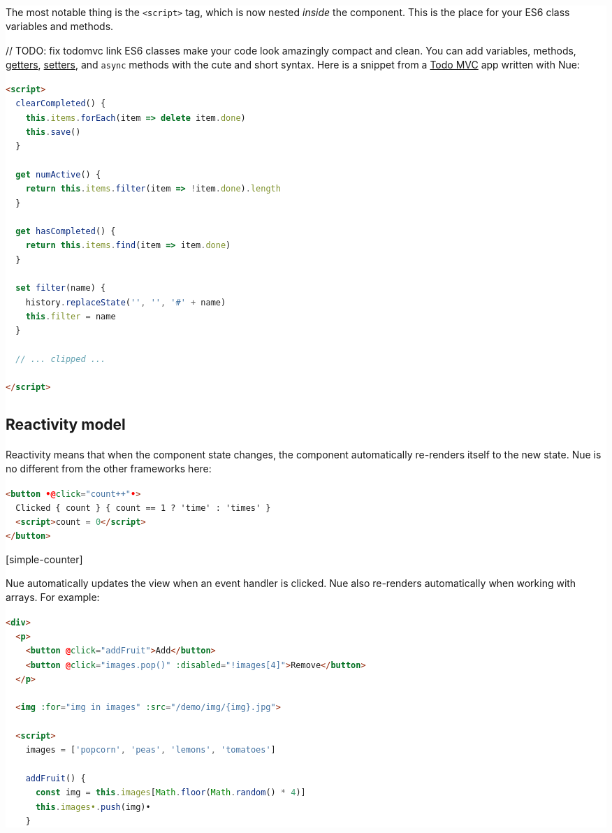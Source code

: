 The most notable thing is the `<script>` tag, which is now nested *inside* the component. This is the place for your ES6 class variables and methods.

// TODO: fix todomvc link
ES6 classes make your code look amazingly compact and clean. You can add variables, methods, [getters][getters], [setters][setters], and `async` methods with the cute and short syntax. Here is a snippet from a [Todo MVC](/todomvc/) app written with Nue:


```html
<script>
  clearCompleted() {
    this.items.forEach(item => delete item.done)
    this.save()
  }

  get numActive() {
    return this.items.filter(item => !item.done).length
  }

  get hasCompleted() {
    return this.items.find(item => item.done)
  }

  set filter(name) {
    history.replaceState('', '', '#' + name)
    this.filter = name
  }

  // ... clipped ...

</script>
```

[classes]: //developer.mozilla.org/en-US/docs/Web/JavaScript/Reference/Classes
[getters]: //developer.mozilla.org/en-US/docs/Web/JavaScript/Reference/Functions/get
[setters]: //developer.mozilla.org/en-US/docs/Web/JavaScript/Reference/Functions/set


## Reactivity model
Reactivity means that when the component state changes, the component automatically re-renders itself to the new state. Nue is no different from the other frameworks here:

```html
<button •@click="count++"•>
  Clicked { count } { count == 1 ? 'time' : 'times' }
  <script>count = 0</script>
</button>
```

[simple-counter]

Nue automatically updates the view when an event handler is clicked. Nue also re-renders automatically when working with arrays. For example:

```html
<div>
  <p>
    <button @click="addFruit">Add</button>
    <button @click="images.pop()" :disabled="!images[4]">Remove</button>
  </p>

  <img :for="img in images" :src="/demo/img/{img}.jpg">

  <script>
    images = ['popcorn', 'peas', 'lemons', 'tomatoes']

    addFruit() {
      const img = this.images[Math.floor(Math.random() * 4)]
      this.images•.push(img)•
    }
```

[hn]: //news.ycombinator.com/item?id=37507419
[reddit]: //www.reddit.com/r/vuejs/comments/16ifij7/nue_powerful_reactvueviteastro_alternative/
[lobsters]: //lobste.rs/s/goxx8g/nue_react_vue_vite_astro_alternative
[dhtml]: //www.amazon.com/Dynamic-HTML-Definitive-Danny-Goodman/dp/1565924940
[csp]: //developer.mozilla.org/en-US/docs/Web/HTTP/CSP
[for]: //github.com/nuejs/nue/blob/master/packages/nuejs/src/browser/for.js
[if]:  //github.com/nuejs/nue/blob/master/packages/nuejs/src/browser/if.js
[evan]: //github.com/yyx990803/vue-svelte-size-analysis